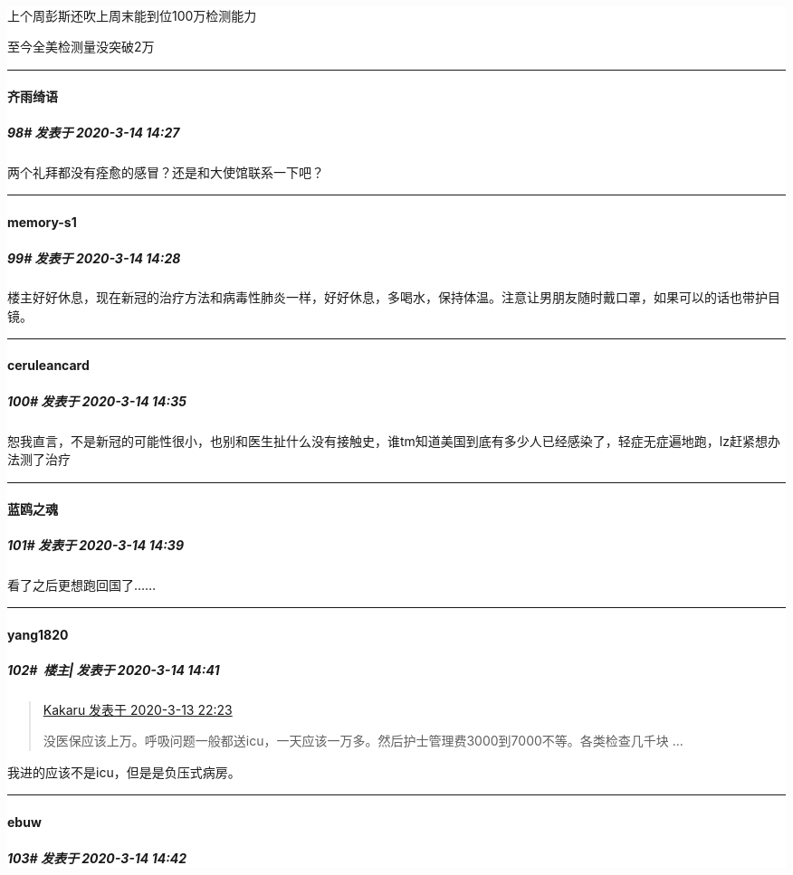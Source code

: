 上个周彭斯还吹上周末能到位100万检测能力

至今全美检测量没突破2万


-----

####  齐雨绮语  
##### 98#       发表于 2020-3-14 14:27


两个礼拜都没有痊愈的感冒？还是和大使馆联系一下吧？


-----

####  memory-s1  
##### 99#       发表于 2020-3-14 14:28


楼主好好休息，现在新冠的治疗方法和病毒性肺炎一样，好好休息，多喝水，保持体温。注意让男朋友随时戴口罩，如果可以的话也带护目镜。


-----

####  ceruleancard  
##### 100#       发表于 2020-3-14 14:35


恕我直言，不是新冠的可能性很小，也别和医生扯什么没有接触史，谁tm知道美国到底有多少人已经感染了，轻症无症遍地跑，lz赶紧想办法测了治疗


-----

####  蓝鸥之魂  
##### 101#       发表于 2020-3-14 14:39


看了之后更想跑回国了……


-----

####  yang1820  
##### 102#         楼主| 发表于 2020-3-14 14:41


<blockquote><a href="httphttps://bbs.saraba1st.com/2b/forum.php?mod=redirect&amp;goto=findpost&amp;pid=46732380&amp;ptid=1918779" target="_blank">Kakaru 发表于 2020-3-13 22:23</a>

没医保应该上万。呼吸问题一般都送icu，一天应该一万多。然后护士管理费3000到7000不等。各类检查几千块 ...</blockquote>
我进的应该不是icu，但是是负压式病房。


-----

####  ebuw  
##### 103#       发表于 2020-3-14 14:42

